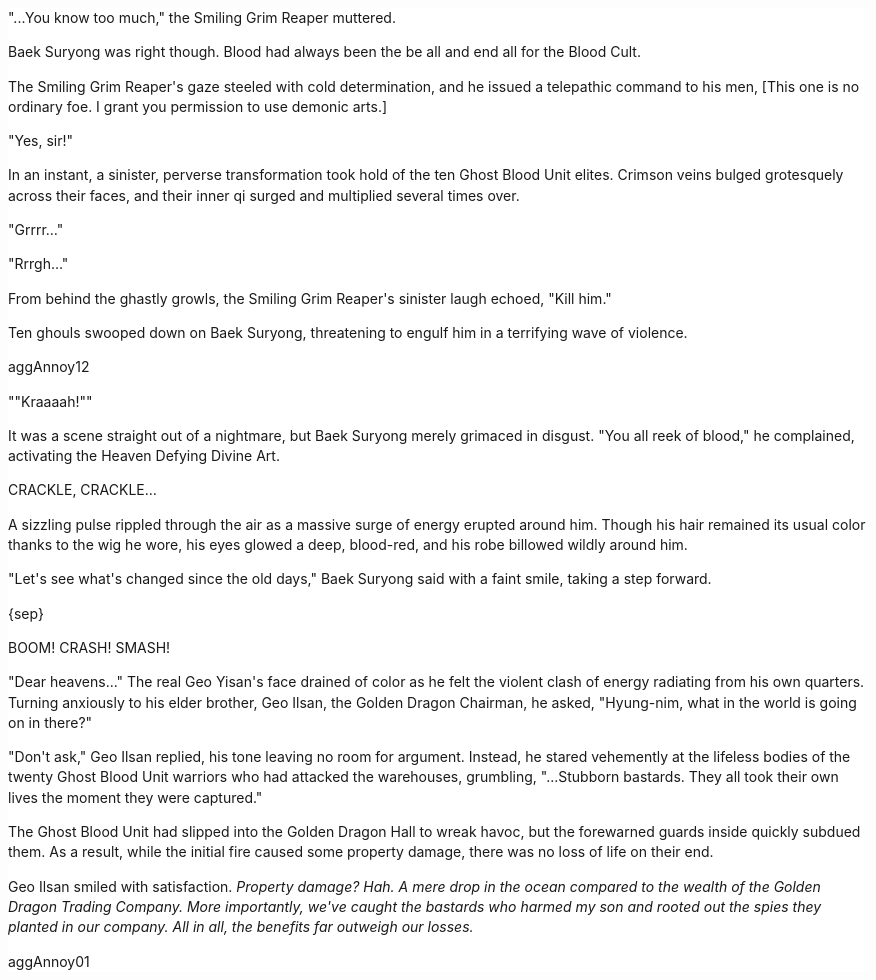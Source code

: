 "...You know too much," the Smiling Grim Reaper muttered.

Baek Suryong was right though. Blood had always been the be all and end all for the Blood Cult. 

The Smiling Grim Reaper's gaze steeled with cold determination, and he issued a telepathic command to his men, [This one is no ordinary foe. I grant you permission to use demonic arts.]

"Yes, sir!"

In an instant, a sinister, perverse transformation took hold of the ten Ghost Blood Unit elites. Crimson veins bulged grotesquely across their faces, and their inner qi surged and multiplied several times over.

"Grrrr…"

"Rrrgh…"

From behind the ghastly growls, the Smiling Grim Reaper's sinister laugh echoed, "Kill him."

Ten ghouls swooped down on Baek Suryong, threatening to engulf him in a terrifying wave of violence.

aggAnnoy12

""Kraaaah!""

It was a scene straight out of a nightmare, but Baek Suryong merely grimaced in disgust. "You all reek of blood," he complained, activating the Heaven Defying Divine Art.

CRACKLE, CRACKLE…

A sizzling pulse rippled through the air as a massive surge of energy erupted around him. Though his hair remained its usual color thanks to the wig he wore, his eyes glowed a deep, blood-red, and his robe billowed wildly around him.

"Let's see what's changed since the old days," Baek Suryong said with a faint smile, taking a step forward.

{sep}

BOOM! CRASH! SMASH!

"Dear heavens..." The real Geo Yisan's face drained of color as he felt the violent clash of energy radiating from his own quarters. Turning anxiously to his elder brother, Geo Ilsan, the Golden Dragon Chairman, he asked, "Hyung-nim, what in the world is going on in there?"

"Don't ask," Geo Ilsan replied, his tone leaving no room for argument. Instead, he stared vehemently at the lifeless bodies of the twenty Ghost Blood Unit warriors who had attacked the warehouses, grumbling, "...Stubborn bastards. They all took their own lives the moment they were captured."

The Ghost Blood Unit had slipped into the Golden Dragon Hall to wreak havoc, but the forewarned guards inside quickly subdued them. As a result, while the initial fire caused some property damage, there was no loss of life on their end.

Geo Ilsan smiled with satisfaction. *Property damage? Hah. A mere drop in the ocean compared to the wealth of the Golden Dragon Trading Company. More importantly, we've caught the bastards who harmed my son and rooted out the spies they planted in our company. All in all, the benefits far outweigh our losses.*

aggAnnoy01
